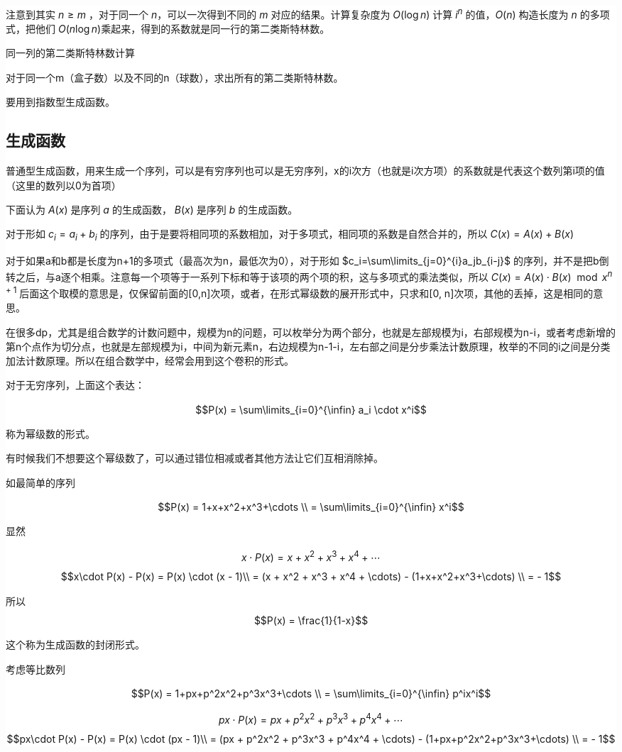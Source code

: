 注意到其实 $n\geq m$ ，对于同一个 $n$，可以一次得到不同的 $m$ 对应的结果。计算复杂度为 $O(\log{n})$ 计算 $i^n$ 的值，$O(n)$ 构造长度为 $n$ 的多项式，把他们 $O(n\log{n})$乘起来，得到的系数就是同一行的第二类斯特林数。

同一列的第二类斯特林数计算

对于同一个m（盒子数）以及不同的n（球数），求出所有的第二类斯特林数。

要用到指数型生成函数。


## 生成函数

普通型生成函数，用来生成一个序列，可以是有穷序列也可以是无穷序列，x的i次方（也就是i次方项）的系数就是代表这个数列第i项的值（这里的数列以0为首项）

下面认为 $A(x)$ 是序列 $a$ 的生成函数， $B(x)$ 是序列 $b$ 的生成函数。

对于形如 $c_i=a_i+b_i$ 的序列，由于是要将相同项的系数相加，对于多项式，相同项的系数是自然合并的，所以 $C(x) = A(x) + B(x)$

对于如果a和b都是长度为n+1的多项式（最高次为n，最低次为0），对于形如 $c_i=\sum\limits_{j=0}^{i}a_jb_{i-j}$ 的序列，并不是把b倒转之后，与a逐个相乘。注意每一个项等于一系列下标和等于该项的两个项的积，这与多项式的乘法类似，所以 $C(x) = A(x) \cdot B(x) \mod {x^{n+1}}$ 后面这个取模的意思是，仅保留前面的[0,n]次项，或者，在形式幂级数的展开形式中，只求和[0, n]次项，其他的丢掉，这是相同的意思。

在很多dp，尤其是组合数学的计数问题中，规模为n的问题，可以枚举分为两个部分，也就是左部规模为i，右部规模为n-i，或者考虑新增的第n个点作为切分点，也就是左部规模为i，中间为新元素n，右边规模为n-1-i，左右部之间是分步乘法计数原理，枚举的不同的i之间是分类加法计数原理。所以在组合数学中，经常会用到这个卷积的形式。

对于无穷序列，上面这个表达：

$$P(x) = \sum\limits_{i=0}^{\infin} a_i \cdot x^i$$ 

称为幂级数的形式。

有时候我们不想要这个幂级数了，可以通过错位相减或者其他方法让它们互相消除掉。

如最简单的序列

$$P(x) = 1+x+x^2+x^3+\cdots \\
= \sum\limits_{i=0}^{\infin}  x^i$$

显然

$$x\cdot P(x) = x + x^2 + x^3 + x^4 + \cdots$$
$$x\cdot P(x) - P(x) = P(x) \cdot (x - 1)\\ = (x + x^2 + x^3 + x^4 + \cdots) - (1+x+x^2+x^3+\cdots) \\
= - 1$$

所以
$$P(x) = \frac{1}{1-x}$$

这个称为生成函数的封闭形式。

考虑等比数列


$$P(x) = 1+px+p^2x^2+p^3x^3+\cdots \\
= \sum\limits_{i=0}^{\infin}  p^ix^i$$

$$px\cdot P(x) = px + p^2x^2 + p^3x^3 + p^4x^4 + \cdots$$
$$px\cdot P(x) - P(x) = P(x) \cdot (px - 1)\\ = (px + p^2x^2 + p^3x^3 + p^4x^4 + \cdots) - (1+px+p^2x^2+p^3x^3+\cdots) \\
= - 1$$
